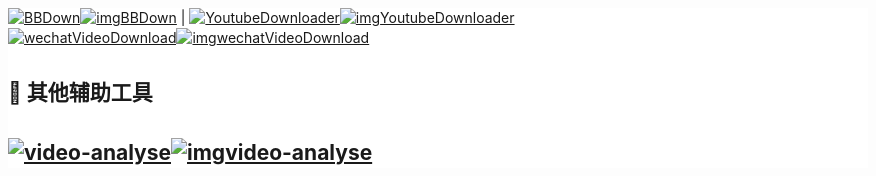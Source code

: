 [![BBDown](https://camo.githubusercontent.com/97932142d52f8b2746ff9b2f096e493fedcbf0a0dd1d74c9e7175fb66a10a65f/68747470733a2f2f736f6369616c6966792e6769742e63692f6e696c616f64612f4242446f776e2f696d6167653f6465736372697074696f6e3d3126666f726b733d31266973737565733d31266c616e67756167653d31266e616d653d31266f776e65723d312670756c6c733d31267374617267617a6572733d31267468656d653d4c69676874)](https://camo.githubusercontent.com/97932142d52f8b2746ff9b2f096e493fedcbf0a0dd1d74c9e7175fb66a10a65f/68747470733a2f2f736f6369616c6966792e6769742e63692f6e696c616f64612f4242446f776e2f696d6167653f6465736372697074696f6e3d3126666f726b733d31266973737565733d31266c616e67756167653d31266e616d653d31266f776e65723d312670756c6c733d31267374617267617a6572733d31267468656d653d4c69676874)[![img](https://camo.githubusercontent.com/8c3ce9abefa6bf262067b02dfcdfd194c83337c8b8c4d3349289a7e8f0372dbf/68747470733a2f2f696d672e736869656c64732e696f2f6769746875622f73746172732f6e696c616f64612f4242446f776e3f6c6162656c3d53746172)](https://camo.githubusercontent.com/8c3ce9abefa6bf262067b02dfcdfd194c83337c8b8c4d3349289a7e8f0372dbf/68747470733a2f2f696d672e736869656c64732e696f2f6769746875622f73746172732f6e696c616f64612f4242446f776e3f6c6162656c3d53746172)[BBDown](https://github.com/nilaoda/BBDown) | [![YoutubeDownloader](https://camo.githubusercontent.com/0c21e48f200b1bf7ed156aba1bd649a659f3072d6106e2a4f77951ce32091815/68747470733a2f2f736f6369616c6966792e6769742e63692f54797272727a2f596f7574756265446f776e6c6f616465722f696d6167653f6465736372697074696f6e3d3126666f726b733d31266973737565733d31266c616e67756167653d31266e616d653d31266f776e65723d312670756c6c733d31267374617267617a6572733d31267468656d653d4c69676874)](https://camo.githubusercontent.com/0c21e48f200b1bf7ed156aba1bd649a659f3072d6106e2a4f77951ce32091815/68747470733a2f2f736f6369616c6966792e6769742e63692f54797272727a2f596f7574756265446f776e6c6f616465722f696d6167653f6465736372697074696f6e3d3126666f726b733d31266973737565733d31266c616e67756167653d31266e616d653d31266f776e65723d312670756c6c733d31267374617267617a6572733d31267468656d653d4c69676874)[![img](https://camo.githubusercontent.com/7c1335e1dd6a97a44928a8f6daefaff9467c3d784d1d74dcc0a52dfb9df9c38a/68747470733a2f2f696d672e736869656c64732e696f2f6769746875622f73746172732f54797272727a2f596f7574756265446f776e6c6f616465723f6c6162656c3d53746172)](https://camo.githubusercontent.com/7c1335e1dd6a97a44928a8f6daefaff9467c3d784d1d74dcc0a52dfb9df9c38a/68747470733a2f2f696d672e736869656c64732e696f2f6769746875622f73746172732f54797272727a2f596f7574756265446f776e6c6f616465723f6c6162656c3d53746172)[YoutubeDownloader](https://github.com/Tyrrrz/YoutubeDownloader)  
[![wechatVideoDownload](https://camo.githubusercontent.com/d6b4058625ef028568b53642cd52e3675f8e23f0254d6a069688a4a522b88e96/68747470733a2f2f736f6369616c6966792e6769742e63692f7169796534352f776563686174566964656f446f776e6c6f61642f696d6167653f6465736372697074696f6e3d3126666f726b733d31266973737565733d31266c616e67756167653d31266e616d653d31266f776e65723d312670756c6c733d31267374617267617a6572733d31267468656d653d4c69676874)](https://camo.githubusercontent.com/d6b4058625ef028568b53642cd52e3675f8e23f0254d6a069688a4a522b88e96/68747470733a2f2f736f6369616c6966792e6769742e63692f7169796534352f776563686174566964656f446f776e6c6f61642f696d6167653f6465736372697074696f6e3d3126666f726b733d31266973737565733d31266c616e67756167653d31266e616d653d31266f776e65723d312670756c6c733d31267374617267617a6572733d31267468656d653d4c69676874)[![img](https://camo.githubusercontent.com/a8bdcabdf00fd6a0fe2fdc6c0b7445d29833586bd490cdc6138e64bea436d663/68747470733a2f2f696d672e736869656c64732e696f2f6769746875622f73746172732f7169796534352f776563686174566964656f446f776e6c6f61643f6c6162656c3d53746172)](https://camo.githubusercontent.com/a8bdcabdf00fd6a0fe2fdc6c0b7445d29833586bd490cdc6138e64bea436d663/68747470733a2f2f696d672e736869656c64732e696f2f6769746875622f73746172732f7169796534352f776563686174566964656f446f776e6c6f61643f6c6162656c3d53746172)[wechatVideoDownload](https://github.com/qiye45/wechatVideoDownload)  
## 🌟 其他辅助工具
[](https://github.com/DangJin/awesome-social-media-downloader#-其他辅助工具)
[![video-analyse](https://camo.githubusercontent.com/78abb3b880d671f7143395d7bebfb88b4a9fcc72fb29544f5102090c314e7cd1/68747470733a2f2f736f6369616c6966792e6769742e63692f74613836373037303131372f766964656f2d616e616c7973652f696d6167653f6465736372697074696f6e3d3126666f726b733d31266973737565733d31266c616e67756167653d31266e616d653d31266f776e65723d312670756c6c733d31267374617267617a6572733d31267468656d653d4c69676874)](https://camo.githubusercontent.com/78abb3b880d671f7143395d7bebfb88b4a9fcc72fb29544f5102090c314e7cd1/68747470733a2f2f736f6369616c6966792e6769742e63692f74613836373037303131372f766964656f2d616e616c7973652f696d6167653f6465736372697074696f6e3d3126666f726b733d31266973737565733d31266c616e67756167653d31266e616d653d31266f776e65723d312670756c6c733d31267374617267617a6572733d31267468656d653d4c69676874)[![img](https://camo.githubusercontent.com/50dd8a4e5965c6411e71ec5c767ba3646136691206b90c16f52b8bed8aff2cc1/68747470733a2f2f696d672e736869656c64732e696f2f6769746875622f73746172732f74613836373037303131372f766964656f2d616e616c7973653f6c6162656c3d53746172)](https://camo.githubusercontent.com/50dd8a4e5965c6411e71ec5c767ba3646136691206b90c16f52b8bed8aff2cc1/68747470733a2f2f696d672e736869656c64732e696f2f6769746875622f73746172732f74613836373037303131372f766964656f2d616e616c7973653f6c6162656c3d53746172)[video-analyse](https://github.com/ta867070117/video-analyse)  
---  
